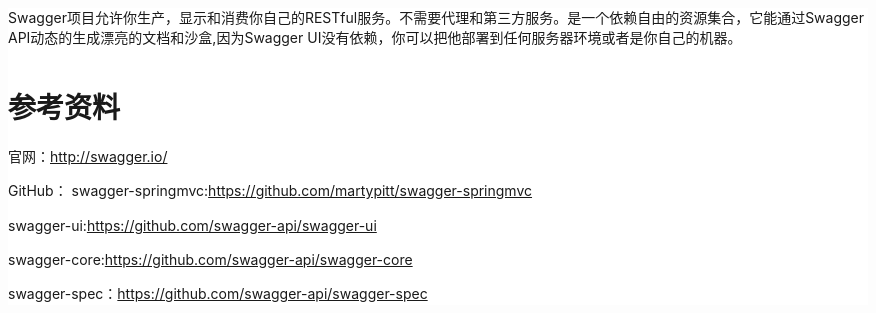 Swagger项目允许你生产，显示和消费你自己的RESTful服务。不需要代理和第三方服务。是一个依赖自由的资源集合，它能通过Swagger API动态的生成漂亮的文档和沙盒,因为Swagger UI没有依赖，你可以把他部署到任何服务器环境或者是你自己的机器。

# 参考资料
官网：http://swagger.io/

GitHub：
swagger-springmvc:https://github.com/martypitt/swagger-springmvc

swagger-ui:https://github.com/swagger-api/swagger-ui

swagger-core:https://github.com/swagger-api/swagger-core

swagger-spec：https://github.com/swagger-api/swagger-spec
